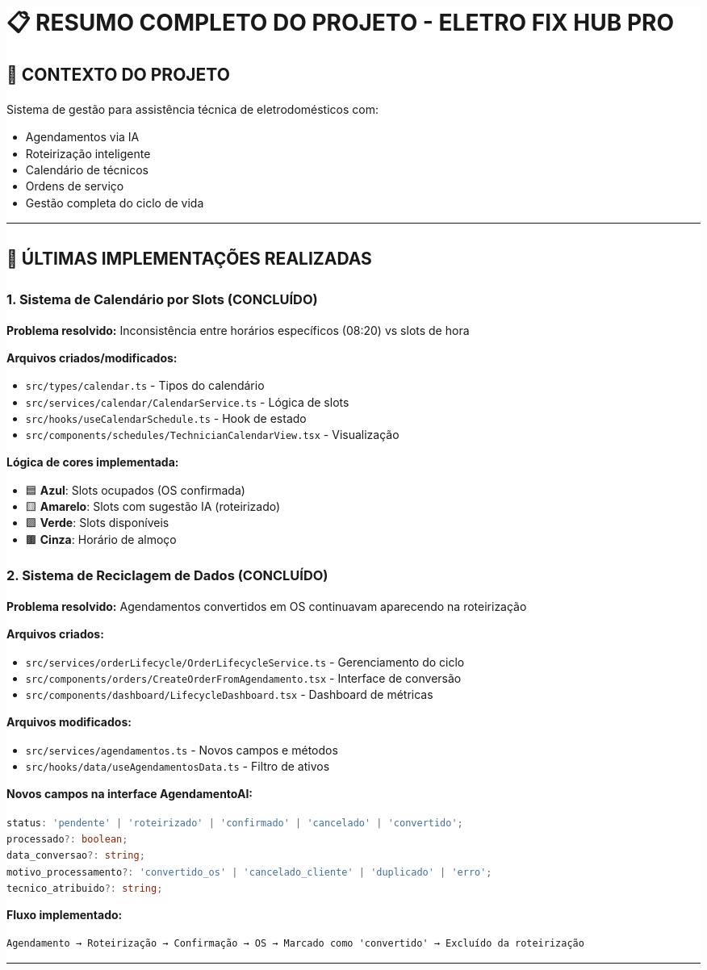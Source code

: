# 📋 RESUMO COMPLETO DO PROJETO - ELETRO FIX HUB PRO

## 🎯 **CONTEXTO DO PROJETO**
Sistema de gestão para assistência técnica de eletrodomésticos com:
- Agendamentos via IA
- Roteirização inteligente 
- Calendário de técnicos
- Ordens de serviço
- Gestão completa do ciclo de vida

---

## 🚀 **ÚLTIMAS IMPLEMENTAÇÕES REALIZADAS**

### **1. Sistema de Calendário por Slots (CONCLUÍDO)**
**Problema resolvido:** Inconsistência entre horários específicos (08:20) vs slots de hora

**Arquivos criados/modificados:**
- `src/types/calendar.ts` - Tipos do calendário
- `src/services/calendar/CalendarService.ts` - Lógica de slots
- `src/hooks/useCalendarSchedule.ts` - Hook de estado
- `src/components/schedules/TechnicianCalendarView.tsx` - Visualização

**Lógica de cores implementada:**
- 🟦 **Azul**: Slots ocupados (OS confirmada)
- 🟨 **Amarelo**: Slots com sugestão IA (roteirizado)
- 🟩 **Verde**: Slots disponíveis
- 🟫 **Cinza**: Horário de almoço

### **2. Sistema de Reciclagem de Dados (CONCLUÍDO)**
**Problema resolvido:** Agendamentos convertidos em OS continuavam aparecendo na roteirização

**Arquivos criados:**
- `src/services/orderLifecycle/OrderLifecycleService.ts` - Gerenciamento do ciclo
- `src/components/orders/CreateOrderFromAgendamento.tsx` - Interface de conversão
- `src/components/dashboard/LifecycleDashboard.tsx` - Dashboard de métricas

**Arquivos modificados:**
- `src/services/agendamentos.ts` - Novos campos e métodos
- `src/hooks/data/useAgendamentosData.ts` - Filtro de ativos

**Novos campos na interface AgendamentoAI:**
```typescript
status: 'pendente' | 'roteirizado' | 'confirmado' | 'cancelado' | 'convertido';
processado?: boolean;
data_conversao?: string;
motivo_processamento?: 'convertido_os' | 'cancelado_cliente' | 'duplicado' | 'erro';
tecnico_atribuido?: string;
```

**Fluxo implementado:**
```
Agendamento → Roteirização → Confirmação → OS → Marcado como 'convertido' → Excluído da roteirização
```

---